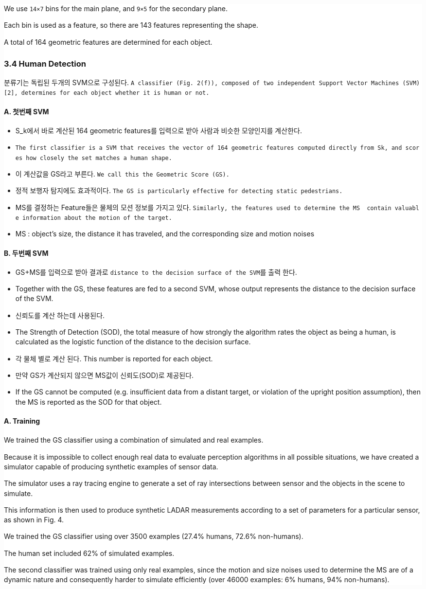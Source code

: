 We use `14×7` bins for the main plane, and `9×5` for the secondary plane. 

Each bin is used as a feature, so there are 143 features representing the shape. 

A total of 164 geometric features are determined for each object.

### 3.4 Human Detection

분류기는 독립된 두개의 SVM으로 구성된다. `A classifier (Fig. 2(f)), composed of two independent Support Vector Machines (SVM) [2], determines for each object whether it is human or not. `

#### A. 첫번째 SVM

- S_k에서 바로 계산된 164 geometric features를 입력으로 받아 사람과 비슷한 모양인지를 계산한다.  
 - `The first classifier is a SVM that receives the vector of 164 geometric features computed directly from Sk, and scores how closely the set matches a human shape. `
 - 이 계산값을 GS라고 부른다. `We call this the Geometric Score (GS). `
 - 정적 보행자 탐지에도 효과적이다. `The GS is particularly effective for detecting static pedestrians. `

- MS를 결정하는 Feature들은 물체의 모션 정보를 가지고 있다. `Similarly, the features used to determine the MS  contain valuable information about the motion of the target. `
 - MS : object’s size, the distance it has traveled, and the corresponding size and motion noises

#### B. 두번째 SVM

- GS+MS를 입력으로 받아 결과로 `distance to the decision surface of the SVM`를 출력 한다. 
 - Together with the GS, these features are fed to a second SVM, whose output represents the distance to the decision surface of the SVM. 

- 신뢰도를 계산 하는데 사용된다. 
 - The Strength of Detection (SOD), the total measure of how strongly the algorithm rates the object as being a human, is calculated as the logistic function of the distance to the decision surface. 

- 각 물체 별로 계산 된다. This number is reported for each object. 

- 만약 GS가 계산되지 않으면 MS값이 신뢰도(SOD)로 제공된다. 
 - If the GS cannot be computed (e.g. insufficient data from a distant target, or violation of the upright position assumption), then the MS is reported as the SOD for that object.


#### A. Training

We trained the GS classifier using a combination of simulated and real examples. 

Because it is impossible to collect enough real data to evaluate perception algorithms in all possible situations, we have created a simulator capable of producing synthetic examples of sensor data. 

The simulator uses a ray tracing engine to generate a set of ray intersections between sensor and the objects in the scene to simulate. 

This information is then used to produce synthetic LADAR measurements according to a set of parameters for a particular sensor, as shown in Fig. 4. 

We trained the GS classifier using over 3500 examples (27.4% humans, 72.6% non-humans). 

The human set included 62% of simulated examples. 

The second classifier was trained using only real examples, since the motion and size noises used to determine the MS are of a dynamic nature and consequently harder to simulate efficiently (over 46000 examples: 6% humans, 94% non-humans).
